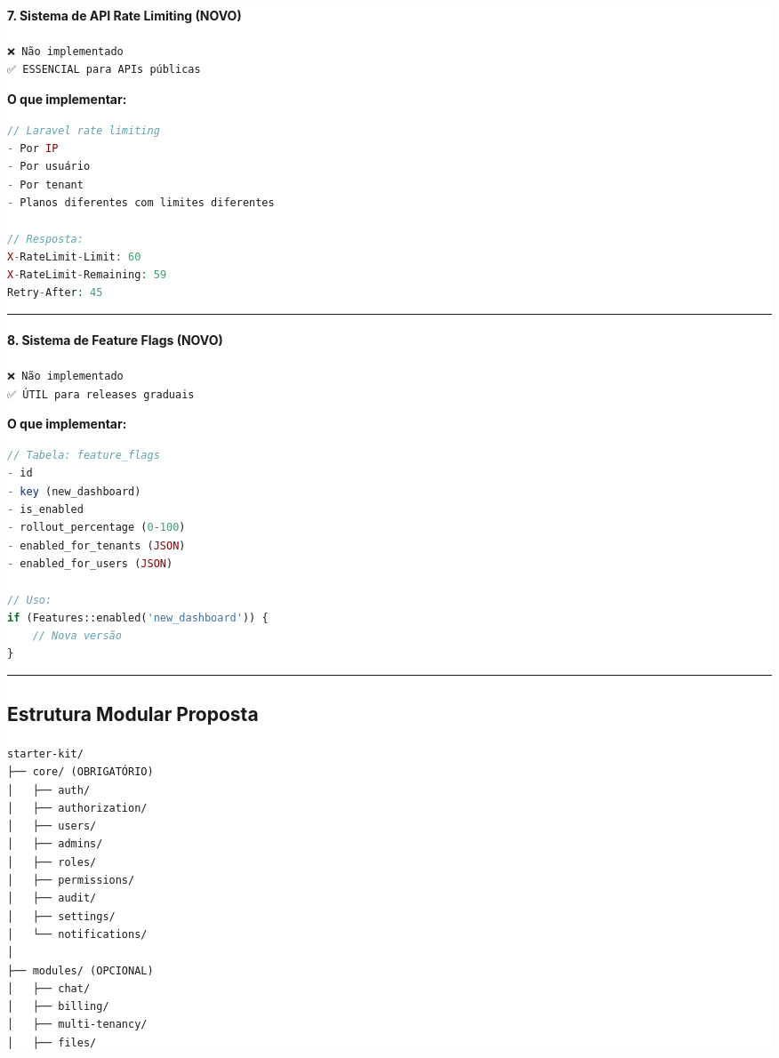 
#### 7. Sistema de API Rate Limiting (NOVO)
```
❌ Não implementado
✅ ESSENCIAL para APIs públicas
```

**O que implementar:**
```php
// Laravel rate limiting
- Por IP
- Por usuário
- Por tenant
- Planos diferentes com limites diferentes

// Resposta:
X-RateLimit-Limit: 60
X-RateLimit-Remaining: 59
Retry-After: 45
```

---

#### 8. Sistema de Feature Flags (NOVO)
```
❌ Não implementado
✅ ÚTIL para releases graduais
```

**O que implementar:**
```php
// Tabela: feature_flags
- id
- key (new_dashboard)
- is_enabled
- rollout_percentage (0-100)
- enabled_for_tenants (JSON)
- enabled_for_users (JSON)

// Uso:
if (Features::enabled('new_dashboard')) {
    // Nova versão
}
```

---

## Estrutura Modular Proposta

```
starter-kit/
├── core/ (OBRIGATÓRIO)
│   ├── auth/
│   ├── authorization/
│   ├── users/
│   ├── admins/
│   ├── roles/
│   ├── permissions/
│   ├── audit/
│   ├── settings/
│   └── notifications/
│
├── modules/ (OPCIONAL)
│   ├── chat/
│   ├── billing/
│   ├── multi-tenancy/
│   ├── files/
```